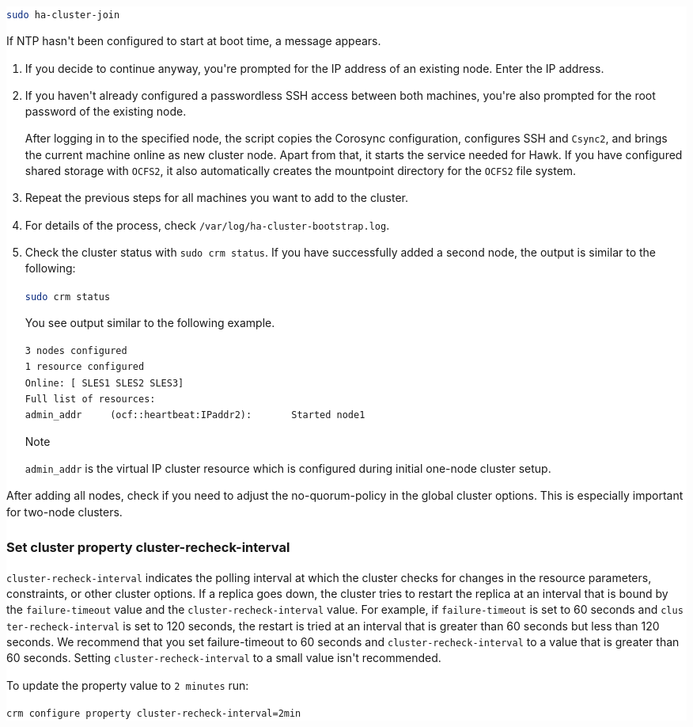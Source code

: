    ```bash
   sudo ha-cluster-join
   ```

   If NTP hasn't been configured to start at boot time, a message appears.

1. If you decide to continue anyway, you're prompted for the IP address of an existing node. Enter the IP address.

1. If you haven't already configured a passwordless SSH access between both machines, you're also prompted for the root password of the existing node.

   After logging in to the specified node, the script copies the Corosync configuration, configures SSH and `Csync2`, and brings the current machine online as new cluster node. Apart from that, it starts the service needed for Hawk. If you have configured shared storage with `OCFS2`, it also automatically creates the mountpoint directory for the `OCFS2` file system.

1. Repeat the previous steps for all machines you want to add to the cluster.

1. For details of the process, check `/var/log/ha-cluster-bootstrap.log`.

1. Check the cluster status with `sudo crm status`. If you have successfully added a second node, the output is similar to the following:

   ```bash
   sudo crm status
   ```

   You see output similar to the following example.

   ```output
   3 nodes configured
   1 resource configured
   Online: [ SLES1 SLES2 SLES3]
   Full list of resources:
   admin_addr     (ocf::heartbeat:IPaddr2):       Started node1
   ```

   > [!NOTE]  
   > `admin_addr` is the virtual IP cluster resource which is configured during initial one-node cluster setup.

After adding all nodes, check if you need to adjust the no-quorum-policy in the global cluster options. This is especially important for two-node clusters.

### Set cluster property cluster-recheck-interval

`cluster-recheck-interval` indicates the polling interval at which the cluster checks for changes in the resource parameters, constraints, or other cluster options. If a replica goes down, the cluster tries to restart the replica at an interval that is bound by the `failure-timeout` value and the `cluster-recheck-interval` value. For example, if `failure-timeout` is set to 60 seconds and `cluster-recheck-interval` is set to 120 seconds, the restart is tried at an interval that is greater than 60 seconds but less than 120 seconds. We recommend that you set failure-timeout to 60 seconds and `cluster-recheck-interval` to a value that is greater than 60 seconds. Setting `cluster-recheck-interval` to a small value isn't recommended.

To update the property value to `2 minutes` run:

```bash
crm configure property cluster-recheck-interval=2min
```
